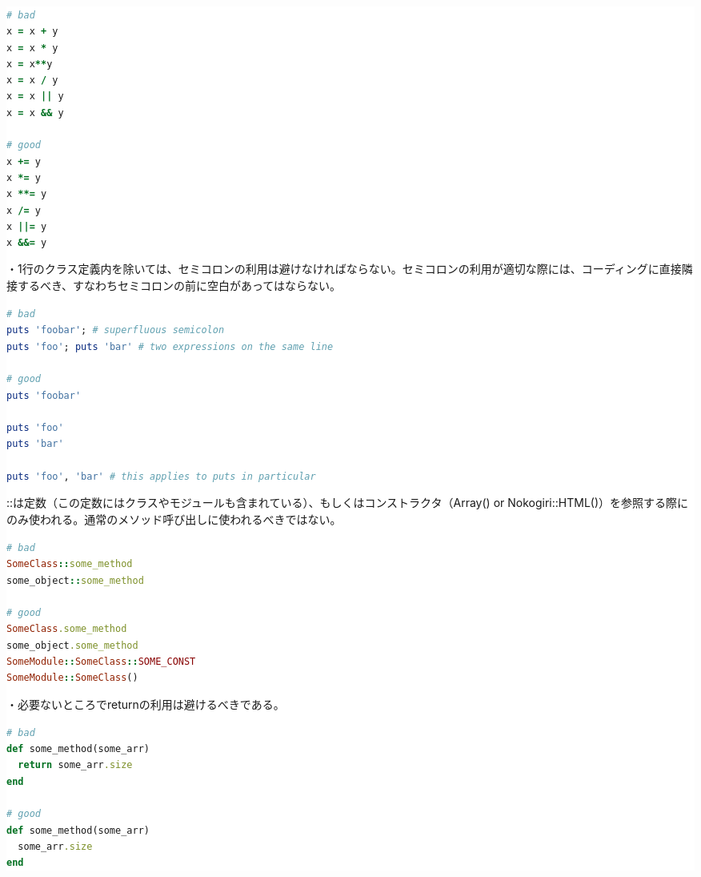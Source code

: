 ```ruby
# bad
x = x + y
x = x * y
x = x**y
x = x / y
x = x || y
x = x && y

# good
x += y
x *= y
x **= y
x /= y
x ||= y
x &&= y
```

・1行のクラス定義内を除いては、セミコロンの利用は避けなければならない。セミコロンの利用が適切な際には、コーディングに直接隣接するべき、すなわちセミコロンの前に空白があってはならない。

```ruby
# bad
puts 'foobar'; # superfluous semicolon
puts 'foo'; puts 'bar' # two expressions on the same line

# good
puts 'foobar'

puts 'foo'
puts 'bar'

puts 'foo', 'bar' # this applies to puts in particular
```

::は定数（この定数にはクラスやモジュールも含まれている）、もしくはコンストラクタ（Array() or Nokogiri::HTML()）を参照する際にのみ使われる。通常のメソッド呼び出しに使われるべきではない。

```ruby
# bad
SomeClass::some_method
some_object::some_method

# good
SomeClass.some_method
some_object.some_method
SomeModule::SomeClass::SOME_CONST
SomeModule::SomeClass()
```

・必要ないところでreturnの利用は避けるべきである。

```ruby
# bad
def some_method(some_arr)
  return some_arr.size
end

# good
def some_method(some_arr)
  some_arr.size
end
```
